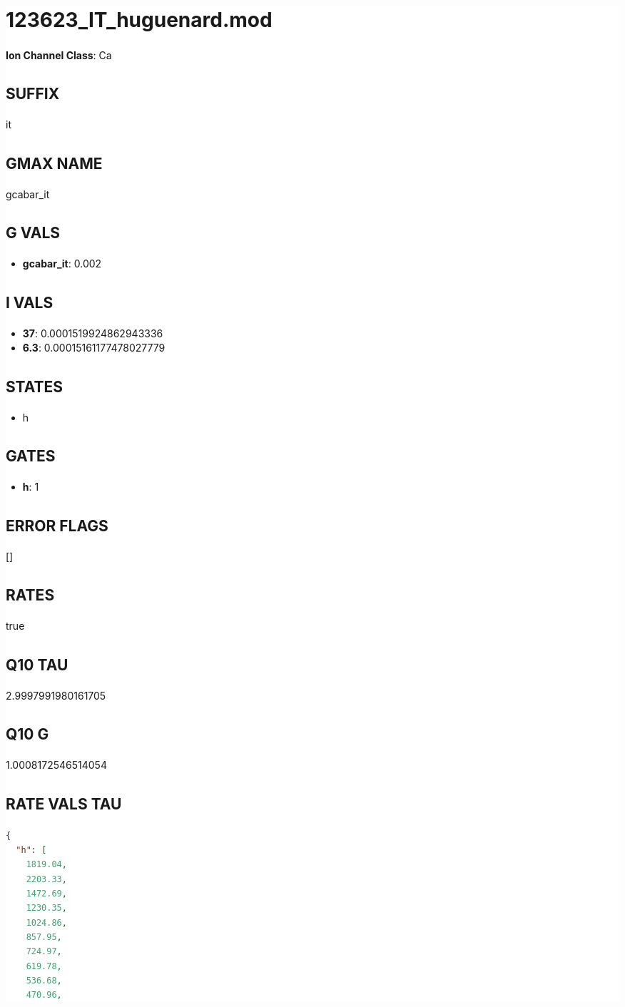 # 123623_IT_huguenard.mod

**Ion Channel Class**: Ca

## SUFFIX

it

## GMAX NAME

gcabar_it

## G VALS

- **gcabar_it**: 0.002

## I VALS

- **37**: 0.0001519924862943336
- **6.3**: 0.00015161177478027779

## STATES

- h

## GATES

- **h**: 1

## ERROR FLAGS

[]

## RATES

true

## Q10 TAU

2.9997991980161705

## Q10 G

1.0008172546514054

## RATE VALS TAU

```json
{
  "h": [
    1819.04,
    2203.33,
    1472.69,
    1230.35,
    1024.86,
    857.95,
    724.97,
    619.78,
    536.68,
    470.96,
```
